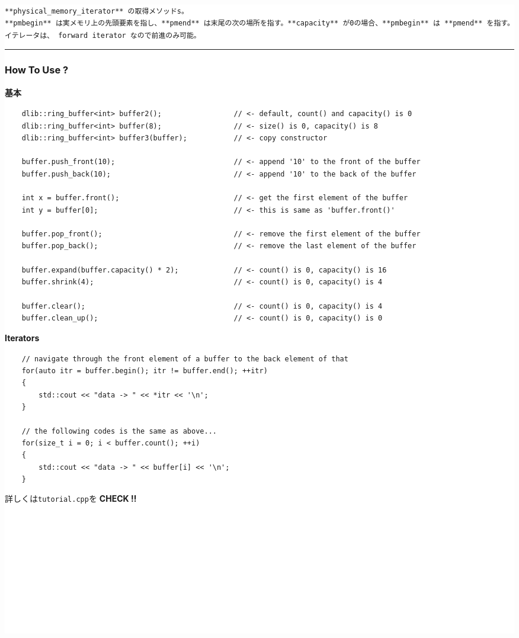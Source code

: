 	**physical_memory_iterator** の取得メソッドs。  
	**pmbegin** は実メモリ上の先頭要素を指し、**pmend** は末尾の次の場所を指す。**capacity** が0の場合、**pmbegin** は **pmend** を指す。イテレータは、 forward iterator なので前進のみ可能。

-------------------------------------------------------------------------------------------------------	  


### How To Use ?

**基本**

		dlib::ring_buffer<int> buffer2();                 // <- default, count() and capacity() is 0
		dlib::ring_buffer<int> buffer(8);                 // <- size() is 0, capacity() is 8
		dlib::ring_buffer<int> buffer3(buffer);           // <- copy constructor  

		buffer.push_front(10);                            // <- append '10' to the front of the buffer
		buffer.push_back(10);                             // <- append '10' to the back of the buffer

		int x = buffer.front();                           // <- get the first element of the buffer
		int y = buffer[0];                                // <- this is same as 'buffer.front()'

		buffer.pop_front();                               // <- remove the first element of the buffer
		buffer.pop_back();                                // <- remove the last element of the buffer

		buffer.expand(buffer.capacity() * 2);             // <- count() is 0, capacity() is 16
		buffer.shrink(4);                                 // <- count() is 0, capacity() is 4

		buffer.clear();                                   // <- count() is 0, capacity() is 4
		buffer.clean_up();                                // <- count() is 0, capacity() is 0


**Iterators**  

		// navigate through the front element of a buffer to the back element of that
		for(auto itr = buffer.begin(); itr != buffer.end(); ++itr)
		{
			std::cout << "data -> " << *itr << '\n';
		}

		// the following codes is the same as above...
		for(size_t i = 0; i < buffer.count(); ++i)
		{
			std::cout << "data -> " << buffer[i] << '\n';
		}

詳しくは`tutorial.cpp`を **CHECK !!**  

<br />
<br />
<br />
<br />
<br />
<br />
<br />
<br />
<br />
<br />

